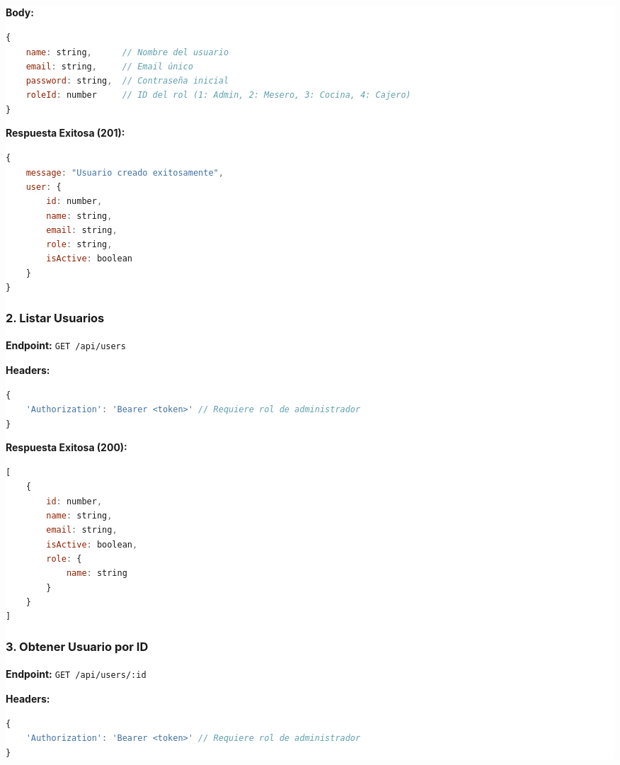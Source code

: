 **Body:**
```javascript
{
    name: string,      // Nombre del usuario
    email: string,     // Email único
    password: string,  // Contraseña inicial
    roleId: number     // ID del rol (1: Admin, 2: Mesero, 3: Cocina, 4: Cajero)
}
```

**Respuesta Exitosa (201):**
```javascript
{
    message: "Usuario creado exitosamente",
    user: {
        id: number,
        name: string,
        email: string,
        role: string,
        isActive: boolean
    }
}
```

### 2. Listar Usuarios

**Endpoint:** `GET /api/users`

**Headers:**
```javascript
{
    'Authorization': 'Bearer <token>' // Requiere rol de administrador
}
```

**Respuesta Exitosa (200):**
```javascript
[
    {
        id: number,
        name: string,
        email: string,
        isActive: boolean,
        role: {
            name: string
        }
    }
]
```

### 3. Obtener Usuario por ID

**Endpoint:** `GET /api/users/:id`

**Headers:**
```javascript
{
    'Authorization': 'Bearer <token>' // Requiere rol de administrador
}
```
